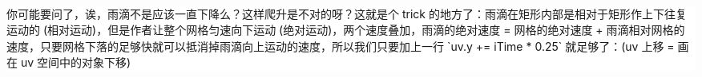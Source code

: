 <div class="codeAndCanvas" data="#define hash11(x) fract(x * 17.0 * fract(x * 0.3183099))

void mainImage(out vec4 fragColor, in vec2 fragCoord) {
    vec2 uv = fragCoord / iResolution.y;
    vec2 aspect = vec2(2, 1);
    vec2 grid = 4.0 * aspect;
    vec2 id = floor(uv * grid);
    uv.y += hash11(id.x);
    uv *= grid;
    id = floor(uv);
    uv = fract(uv) - 0.5;

    float t = iTime;
    float x = 0.0;
    float y = -sin(t + sin(t + sin(t) * 0.5)) * 0.45;

    vec2 dropPos = (uv - vec2(x, y)) / aspect;
    float d = length(dropPos);
    d = smoothstep(0.07, 0.05, d);
    vec3 col = vec3(d);
    col += draw_grid(uv);
    fragColor = vec4(col, 1.0);
}">
</div>
</p>
你可能要问了，诶，雨滴不是应该一直下降么？这样爬升是不对的呀？这就是个 trick 的地方了：雨滴在矩形内部是相对于矩形作上下往复运动的 (相对运动)，但是作者让整个网格匀速向下运动 (绝对运动)，两个速度叠加，雨滴的绝对速度 = 网格的绝对速度 + 雨滴相对网格的速度，只要网格下落的足够快就可以抵消掉雨滴向上运动的速度，所以我们只要加上一行 `uv.y += iTime * 0.25` 就足够了：(uv 上移 = 画在 uv 空间中的对象下移)

<div class="codeAndCanvas" data="#define hash11(x) fract(x * 17.0 * fract(x * 0.3183099))

void mainImage(out vec4 fragColor, in vec2 fragCoord) {
    vec2 uv = fragCoord / iResolution.y;
    vec2 aspect = vec2(2, 1);
    vec2 grid = 4.0 * aspect;
    vec2 id = floor(uv * grid);
    uv.y += hash11(id.x);
    uv *= grid;
    uv.y += iTime * 0.25;
    id = floor(uv);
    uv = fract(uv) - 0.5;

    float t = iTime;
    float x = 0.0;
    float y = -sin(t + sin(t + sin(t) * 0.5)) * 0.45;
    vec2 dropPos = (uv - vec2(x, y)) / aspect;
    float d = length(dropPos);
    d = smoothstep(0.07, 0.05, d);
    vec3 col = vec3(d);
    col += draw_grid(uv);
    fragColor = vec4(col, 1.0);
}">
</div>
</p>

